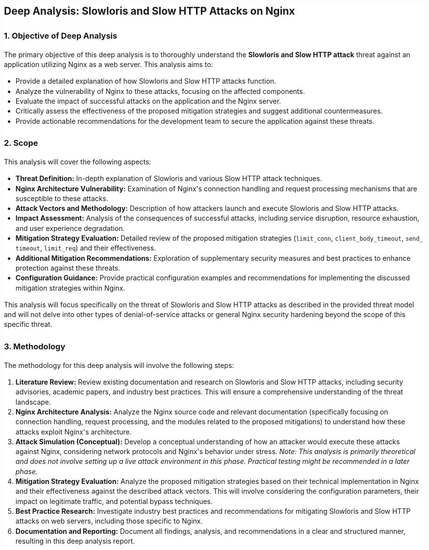 ## Deep Analysis: Slowloris and Slow HTTP Attacks on Nginx

### 1. Objective of Deep Analysis

The primary objective of this deep analysis is to thoroughly understand the **Slowloris and Slow HTTP attack** threat against an application utilizing Nginx as a web server. This analysis aims to:

*   Provide a detailed explanation of how Slowloris and Slow HTTP attacks function.
*   Analyze the vulnerability of Nginx to these attacks, focusing on the affected components.
*   Evaluate the impact of successful attacks on the application and the Nginx server.
*   Critically assess the effectiveness of the proposed mitigation strategies and suggest additional countermeasures.
*   Provide actionable recommendations for the development team to secure the application against these threats.

### 2. Scope

This analysis will cover the following aspects:

*   **Threat Definition:** In-depth explanation of Slowloris and various Slow HTTP attack techniques.
*   **Nginx Architecture Vulnerability:** Examination of Nginx's connection handling and request processing mechanisms that are susceptible to these attacks.
*   **Attack Vectors and Methodology:**  Description of how attackers launch and execute Slowloris and Slow HTTP attacks.
*   **Impact Assessment:** Analysis of the consequences of successful attacks, including service disruption, resource exhaustion, and user experience degradation.
*   **Mitigation Strategy Evaluation:** Detailed review of the proposed mitigation strategies (`limit_conn`, `client_body_timeout`, `send_timeout`, `limit_req`) and their effectiveness.
*   **Additional Mitigation Recommendations:** Exploration of supplementary security measures and best practices to enhance protection against these threats.
*   **Configuration Guidance:** Provide practical configuration examples and recommendations for implementing the discussed mitigation strategies within Nginx.

This analysis will focus specifically on the threat of Slowloris and Slow HTTP attacks as described in the provided threat model and will not delve into other types of denial-of-service attacks or general Nginx security hardening beyond the scope of this specific threat.

### 3. Methodology

The methodology for this deep analysis will involve the following steps:

1.  **Literature Review:**  Review existing documentation and research on Slowloris and Slow HTTP attacks, including security advisories, academic papers, and industry best practices. This will ensure a comprehensive understanding of the threat landscape.
2.  **Nginx Architecture Analysis:** Analyze the Nginx source code and relevant documentation (specifically focusing on connection handling, request processing, and the modules related to the proposed mitigations) to understand how these attacks exploit Nginx's architecture.
3.  **Attack Simulation (Conceptual):**  Develop a conceptual understanding of how an attacker would execute these attacks against Nginx, considering network protocols and Nginx's behavior under stress.  *Note: This analysis is primarily theoretical and does not involve setting up a live attack environment in this phase. Practical testing might be recommended in a later phase.*
4.  **Mitigation Strategy Evaluation:**  Analyze the proposed mitigation strategies based on their technical implementation in Nginx and their effectiveness against the described attack vectors. This will involve considering the configuration parameters, their impact on legitimate traffic, and potential bypass techniques.
5.  **Best Practice Research:**  Investigate industry best practices and recommendations for mitigating Slowloris and Slow HTTP attacks on web servers, including those specific to Nginx.
6.  **Documentation and Reporting:**  Document all findings, analysis, and recommendations in a clear and structured manner, resulting in this deep analysis report.
